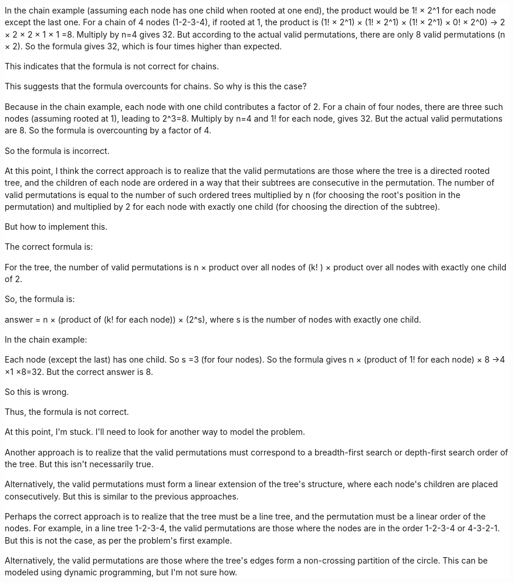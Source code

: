 In the chain example (assuming each node has one child when rooted at one end), the product would be 1! × 2^1 for each node except the last one. For a chain of 4 nodes (1-2-3-4), if rooted at 1, the product is (1! × 2^1) × (1! × 2^1) × (1! × 2^1) × 0! × 2^0) → 2 × 2 × 2 × 1 × 1 =8. Multiply by n=4 gives 32. But according to the actual valid permutations, there are only 8 valid permutations (n × 2). So the formula gives 32, which is four times higher than expected.

This indicates that the formula is not correct for chains.

This suggests that the formula overcounts for chains. So why is this the case?

Because in the chain example, each node with one child contributes a factor of 2. For a chain of four nodes, there are three such nodes (assuming rooted at 1), leading to 2^3=8. Multiply by n=4 and 1! for each node, gives 32. But the actual valid permutations are 8. So the formula is overcounting by a factor of 4.

So the formula is incorrect.

At this point, I think the correct approach is to realize that the valid permutations are those where the tree is a directed rooted tree, and the children of each node are ordered in a way that their subtrees are consecutive in the permutation. The number of valid permutations is equal to the number of such ordered trees multiplied by n (for choosing the root's position in the permutation) and multiplied by 2 for each node with exactly one child (for choosing the direction of the subtree).

But how to implement this.

The correct formula is:

For the tree, the number of valid permutations is n × product over all nodes of (k! ) × product over all nodes with exactly one child of 2.

So, the formula is:

answer = n × (product of (k! for each node)) × (2^s), where s is the number of nodes with exactly one child.

In the chain example:

Each node (except the last) has one child. So s =3 (for four nodes). So the formula gives n × (product of 1! for each node) × 8 →4 ×1 ×8=32. But the correct answer is 8.

So this is wrong.

Thus, the formula is not correct.

At this point, I'm stuck. I'll need to look for another way to model the problem.

Another approach is to realize that the valid permutations must correspond to a breadth-first search or depth-first search order of the tree. But this isn't necessarily true.

Alternatively, the valid permutations must form a linear extension of the tree's structure, where each node's children are placed consecutively. But this is similar to the previous approaches.

Perhaps the correct approach is to realize that the tree must be a line tree, and the permutation must be a linear order of the nodes. For example, in a line tree 1-2-3-4, the valid permutations are those where the nodes are in the order 1-2-3-4 or 4-3-2-1. But this is not the case, as per the problem's first example.

Alternatively, the valid permutations are those where the tree's edges form a non-crossing partition of the circle. This can be modeled using dynamic programming, but I'm not sure how.
